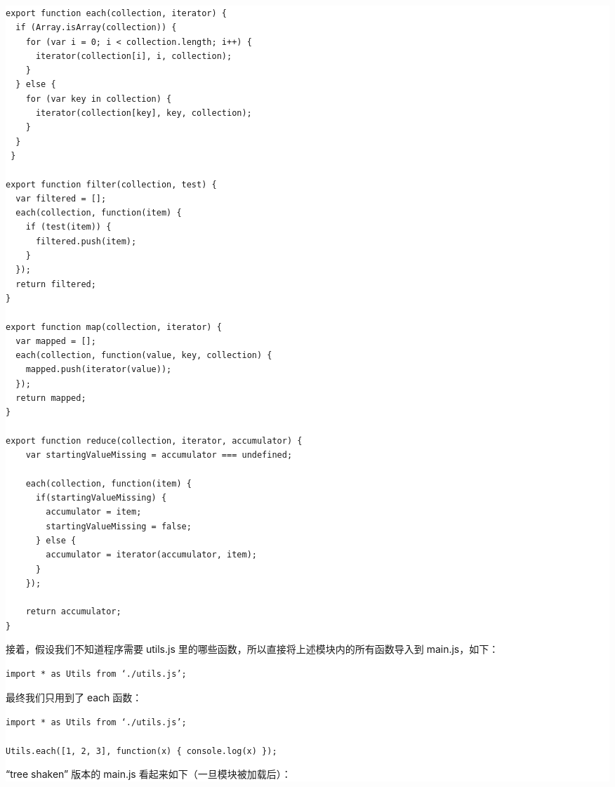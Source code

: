     export function each(collection, iterator) {
      if (Array.isArray(collection)) {
        for (var i = 0; i < collection.length; i++) {
          iterator(collection[i], i, collection);
        }
      } else {
        for (var key in collection) {
          iterator(collection[key], key, collection);
        }
      }
     }
    
    export function filter(collection, test) {
      var filtered = [];
      each(collection, function(item) {
        if (test(item)) {
          filtered.push(item);
        }
      });
      return filtered;
    }
    
    export function map(collection, iterator) {
      var mapped = [];
      each(collection, function(value, key, collection) {
        mapped.push(iterator(value));
      });
      return mapped;
    }
    
    export function reduce(collection, iterator, accumulator) {
        var startingValueMissing = accumulator === undefined;
    
        each(collection, function(item) {
          if(startingValueMissing) {
            accumulator = item;
            startingValueMissing = false;
          } else {
            accumulator = iterator(accumulator, item);
          }
        });
    
    	return accumulator;
    }

接着，假设我们不知道程序需要 utils.js 里的哪些函数，所以直接将上述模块内的所有函数导入到 main.js，如下：
 
    import * as Utils from ‘./utils.js’;

最终我们只用到了 each 函数：
    
    import * as Utils from ‘./utils.js’;

    Utils.each([1, 2, 3], function(x) { console.log(x) });

“tree shaken” 版本的 main.js 看起来如下（一旦模块被加载后）：


  [1]: http://web.jobbole.com/
  [2]: http://www.jobbole.com/members/q574805242
  [3]: https://medium.com/@preethikasireddy/javascript-modules-part-2-module-bundling-5020383cf306
  [4]: https://github.com/JChehe/blog/blob/master/translation/JavaScript%20%E6%A8%A1%E5%9D%97%E3%80%90Part%201%E3%80%91%EF%BC%9A%E5%88%9D%E5%AD%A6%E8%80%85%E6%8C%87%E5%8D%97.md
  [5]: https://github.com/JChehe/blog/blob/master/translation/JavaScript%20%E6%A8%A1%E5%9D%97%E3%80%90Part%202%E3%80%91%EF%BC%9A%E6%A8%A1%E5%9D%97%E6%89%93%E5%8C%85.md
  [6]: https://cdn-images-1.medium.com/max/2000/1*e0eQH_9X8jN7yC6AEqlvdQ.jpeg
  [7]: https://medium.freecodecamp.com/javascript-modules-a-beginner-s-guide-783f7d7a5fcc?source=latest---------1
  [8]: https://github.com/JChehe/blog/blob/master/translation/JavaScript%20%E6%A8%A1%E5%9D%97%E3%80%90Part%201%E3%80%91%EF%BC%9A%E5%88%9D%E5%AD%A6%E8%80%85%E6%8C%87%E5%8D%97.md
  [9]: https://github.com/jashkenas/underscore/blob/master/underscore-min.js
  [10]: https://github.com/jashkenas/underscore/blob/master/underscore.js
  [11]: https://github.com/jashkenas/underscore/blob/master/underscore-min.js
  [12]: https://github.com/jashkenas/underscore/blob/master/underscore.js
  [13]: https://medium.freecodecamp.com/javascript-modules-a-beginner-s-guide-783f7d7a5fcc#.y8hs0nsne
  [14]: https://medium.freecodecamp.com/javascript-modules-a-beginner-s-guide-783f7d7a5fcc#.y8hs0nsne
  [15]: https://github.com/JChehe/blog/blob/master/translation/JavaScript%20%E6%A8%A1%E5%9D%97%E3%80%90Part%201%E3%80%91%EF%BC%9A%E5%88%9D%E5%AD%A6%E8%80%85%E6%8C%87%E5%8D%97.md
  [16]: https://en.wikipedia.org/wiki/Abstract_syntax_tree
  [17]: https://en.wikipedia.org/wiki/Abstract_syntax_tree
  [18]: http://requirejs.org/docs/optimization.html
  [19]: http://requirejs.org/docs/optimization.html
  [20]: http://tomdale.net/2012/01/amd-is-not-the-answer/
  [21]: http://tomdale.net/2012/01/amd-is-not-the-answer/
  [22]: https://github.com/rollup/rollup
  [23]: https://github.com/rollup/rollup
  [24]: http://rollupjs.org/
  [25]: http://rollupjs.org/
  [26]: https://cdn-images-1.medium.com/max/800/1*lpAgpggDLcK1a3MBEbmODg.png
  [27]: http://rollupjs.org/
  [28]: http://rollupjs.org/
  [29]: https://github.com/ModuleLoader/es6-module-loader
  [30]: https://github.com/ModuleLoader/es6-module-loader
  [31]: https://github.com/ModuleLoader/es6-module-loader
  [32]: https://github.com/ModuleLoader/es6-module-loader
  [33]: https://github.com/systemjs/systemjs
  [34]: https://github.com/ModuleLoader/es6-module-loader
  [35]: https://github.com/systemjs/systemjs
  [36]: https://github.com/ModuleLoader/es6-module-loader
  [37]: https://http2.github.io/faq/#what-are-the-key-differences-to-http1x
  [38]: https://http2.github.io/faq/#what-are-the-key-differences-to-http1x
  [39]: https://medium.freecodecamp.com/javascript-modules-a-beginner-s-guide-783f7d7a5fcc#.y8hs0nsne
  [40]: https://github.com/JChehe/blog/blob/master/translation/JavaScript%20%E6%A8%A1%E5%9D%97%E3%80%90Part%201%E3%80%91%EF%BC%9A%E5%88%9D%E5%AD%A6%E8%80%85%E6%8C%87%E5%8D%97.md